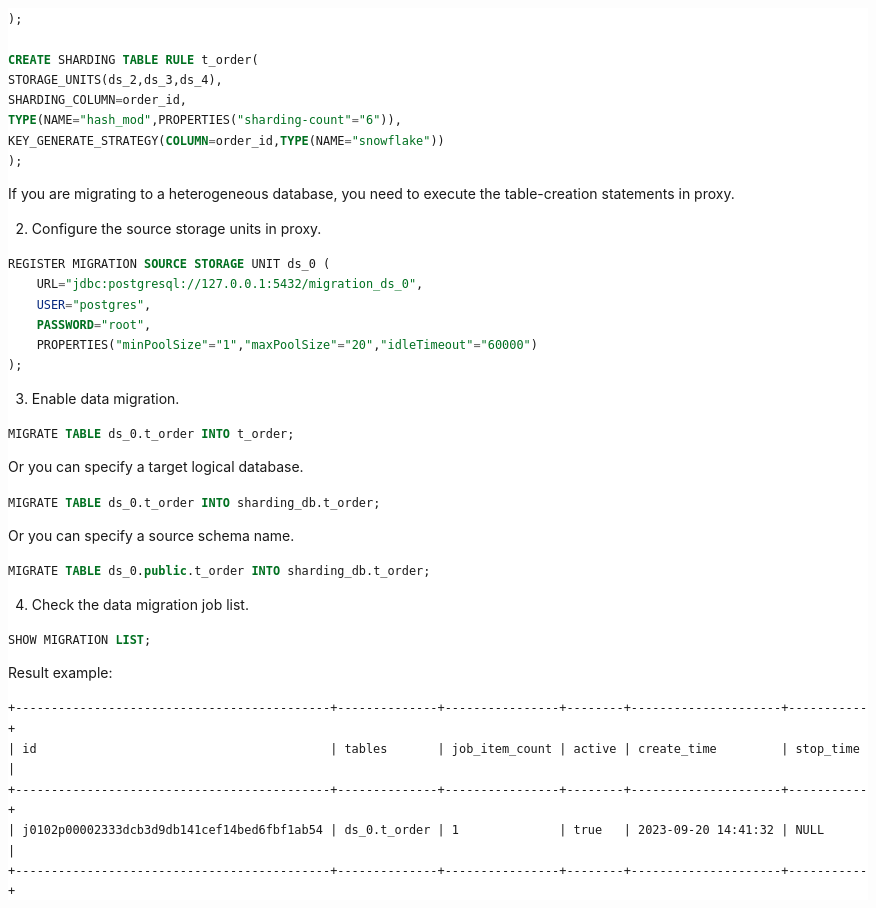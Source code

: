 ```sql
);

CREATE SHARDING TABLE RULE t_order(
STORAGE_UNITS(ds_2,ds_3,ds_4),
SHARDING_COLUMN=order_id,
TYPE(NAME="hash_mod",PROPERTIES("sharding-count"="6")),
KEY_GENERATE_STRATEGY(COLUMN=order_id,TYPE(NAME="snowflake"))
);
```

If you are migrating to a heterogeneous database, you need to execute the table-creation statements in proxy.

2. Configure the source storage units in proxy.

```sql
REGISTER MIGRATION SOURCE STORAGE UNIT ds_0 (
    URL="jdbc:postgresql://127.0.0.1:5432/migration_ds_0",
    USER="postgres",
    PASSWORD="root",
    PROPERTIES("minPoolSize"="1","maxPoolSize"="20","idleTimeout"="60000")
);
```

3. Enable data migration.

```sql
MIGRATE TABLE ds_0.t_order INTO t_order;
```

Or you can specify a target logical database.

```sql
MIGRATE TABLE ds_0.t_order INTO sharding_db.t_order;
```

Or you can specify a source schema name.

```sql
MIGRATE TABLE ds_0.public.t_order INTO sharding_db.t_order;
```

4. Check the data migration job list.

```sql
SHOW MIGRATION LIST;
```

Result example:
```
+--------------------------------------------+--------------+----------------+--------+---------------------+-----------+
| id                                         | tables       | job_item_count | active | create_time         | stop_time |
+--------------------------------------------+--------------+----------------+--------+---------------------+-----------+
| j0102p00002333dcb3d9db141cef14bed6fbf1ab54 | ds_0.t_order | 1              | true   | 2023-09-20 14:41:32 | NULL      |
+--------------------------------------------+--------------+----------------+--------+---------------------+-----------+
```
